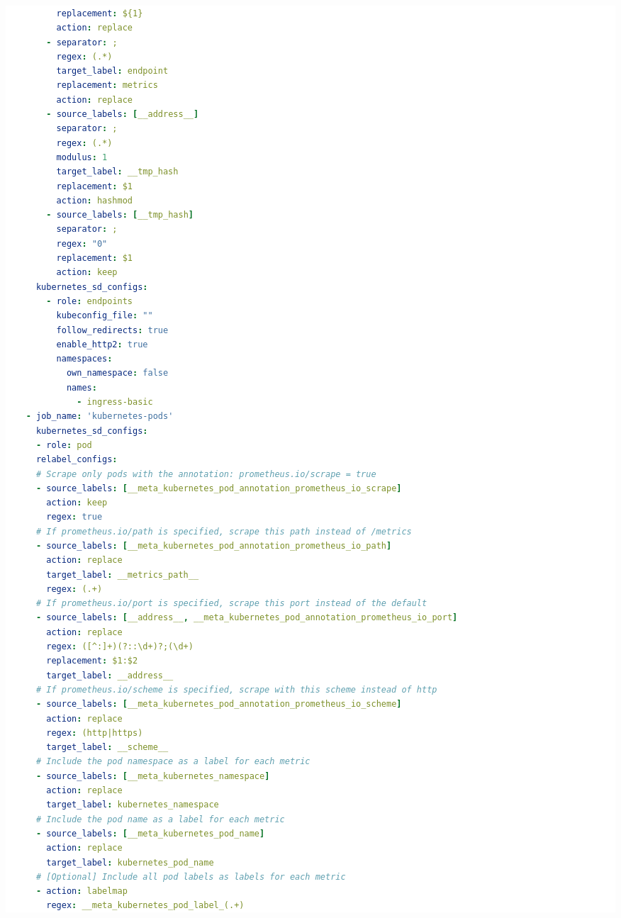 ```yaml
          replacement: ${1}
          action: replace
        - separator: ;
          regex: (.*)
          target_label: endpoint
          replacement: metrics
          action: replace
        - source_labels: [__address__]
          separator: ;
          regex: (.*)
          modulus: 1
          target_label: __tmp_hash
          replacement: $1
          action: hashmod
        - source_labels: [__tmp_hash]
          separator: ;
          regex: "0"
          replacement: $1
          action: keep
      kubernetes_sd_configs:
        - role: endpoints
          kubeconfig_file: ""
          follow_redirects: true
          enable_http2: true
          namespaces:
            own_namespace: false
            names:
              - ingress-basic
    - job_name: 'kubernetes-pods'
      kubernetes_sd_configs:
      - role: pod
      relabel_configs:
      # Scrape only pods with the annotation: prometheus.io/scrape = true
      - source_labels: [__meta_kubernetes_pod_annotation_prometheus_io_scrape]
        action: keep
        regex: true
      # If prometheus.io/path is specified, scrape this path instead of /metrics
      - source_labels: [__meta_kubernetes_pod_annotation_prometheus_io_path]
        action: replace
        target_label: __metrics_path__
        regex: (.+)
      # If prometheus.io/port is specified, scrape this port instead of the default
      - source_labels: [__address__, __meta_kubernetes_pod_annotation_prometheus_io_port]
        action: replace
        regex: ([^:]+)(?::\d+)?;(\d+)
        replacement: $1:$2
        target_label: __address__
      # If prometheus.io/scheme is specified, scrape with this scheme instead of http
      - source_labels: [__meta_kubernetes_pod_annotation_prometheus_io_scheme]
        action: replace
        regex: (http|https)
        target_label: __scheme__
      # Include the pod namespace as a label for each metric
      - source_labels: [__meta_kubernetes_namespace]
        action: replace
        target_label: kubernetes_namespace
      # Include the pod name as a label for each metric
      - source_labels: [__meta_kubernetes_pod_name]
        action: replace
        target_label: kubernetes_pod_name
      # [Optional] Include all pod labels as labels for each metric
      - action: labelmap
        regex: __meta_kubernetes_pod_label_(.+)
```